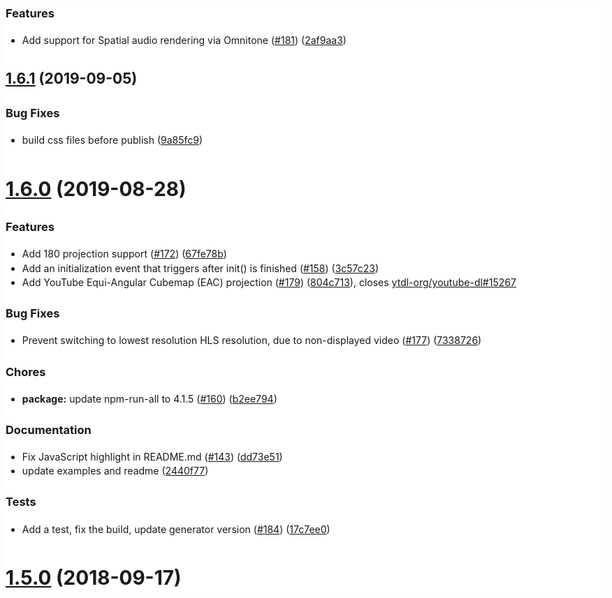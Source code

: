 ### Features

* Add support for Spatial audio rendering via Omnitone ([#181](https://github.com/videojs/videojs-vr/issues/181)) ([2af9aa3](https://github.com/videojs/videojs-vr/commit/2af9aa3))

<a name="1.6.1"></a>
## [1.6.1](https://github.com/videojs/videojs-vr/compare/v1.6.0...v1.6.1) (2019-09-05)

### Bug Fixes

* build css files before publish ([9a85fc9](https://github.com/videojs/videojs-vr/commit/9a85fc9))

<a name="1.6.0"></a>
# [1.6.0](https://github.com/videojs/videojs-vr/compare/v1.5.0...v1.6.0) (2019-08-28)

### Features

* Add 180 projection support ([#172](https://github.com/videojs/videojs-vr/issues/172)) ([67fe78b](https://github.com/videojs/videojs-vr/commit/67fe78b))
* Add an initialization event that triggers after init() is finished ([#158](https://github.com/videojs/videojs-vr/issues/158)) ([3c57c23](https://github.com/videojs/videojs-vr/commit/3c57c23))
* Add YouTube Equi-Angular Cubemap (EAC) projection ([#179](https://github.com/videojs/videojs-vr/issues/179)) ([804c713](https://github.com/videojs/videojs-vr/commit/804c713)), closes [ytdl-org/youtube-dl#15267](https://github.com/ytdl-org/youtube-dl/issues/15267)

### Bug Fixes

* Prevent switching to lowest resolution HLS resolution, due to non-displayed video ([#177](https://github.com/videojs/videojs-vr/issues/177)) ([7338726](https://github.com/videojs/videojs-vr/commit/7338726))

### Chores

* **package:** update npm-run-all to 4.1.5 ([#160](https://github.com/videojs/videojs-vr/issues/160)) ([b2ee794](https://github.com/videojs/videojs-vr/commit/b2ee794))

### Documentation

* Fix JavaScript highlight in README.md ([#143](https://github.com/videojs/videojs-vr/issues/143)) ([dd73e51](https://github.com/videojs/videojs-vr/commit/dd73e51))
* update examples and readme ([2440f77](https://github.com/videojs/videojs-vr/commit/2440f77))

### Tests

* Add a test, fix the build, update generator version ([#184](https://github.com/videojs/videojs-vr/issues/184)) ([17c7ee0](https://github.com/videojs/videojs-vr/commit/17c7ee0))

<a name="1.5.0"></a>
# [1.5.0](https://github.com/videojs/videojs-vr/compare/v1.4.7...v1.5.0) (2018-09-17)
